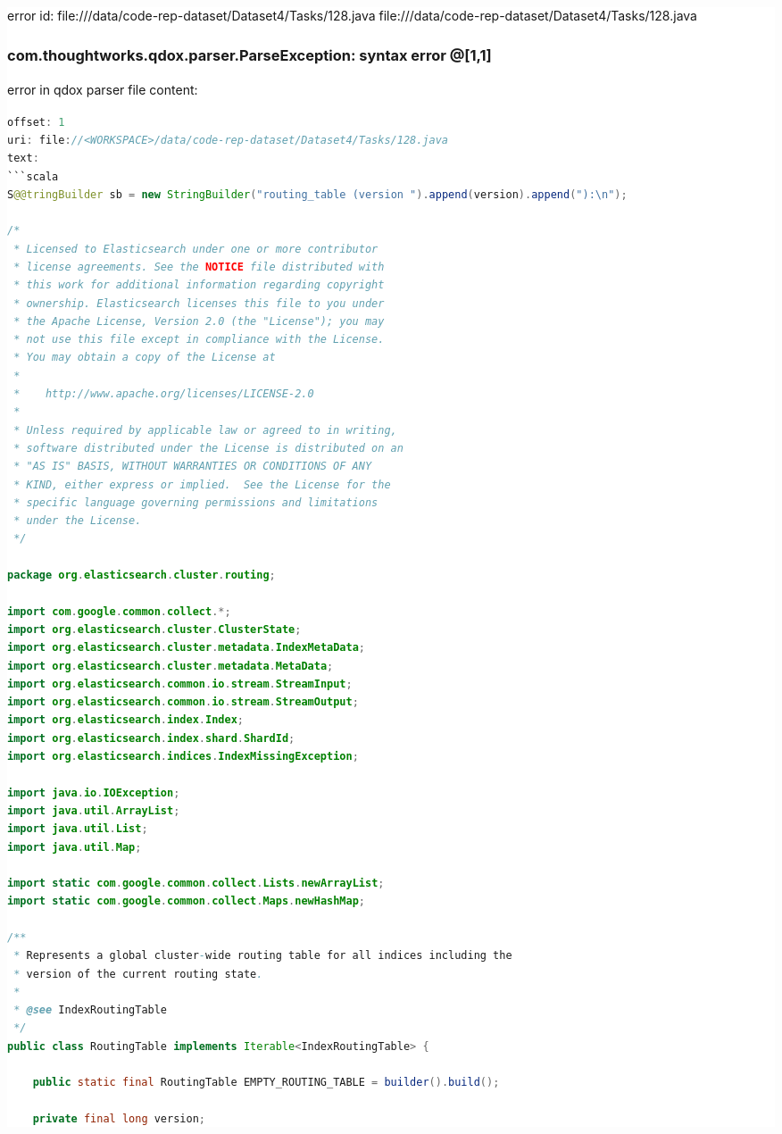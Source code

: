error id: file://<WORKSPACE>/data/code-rep-dataset/Dataset4/Tasks/128.java
file://<WORKSPACE>/data/code-rep-dataset/Dataset4/Tasks/128.java
### com.thoughtworks.qdox.parser.ParseException: syntax error @[1,1]

error in qdox parser
file content:
```java
offset: 1
uri: file://<WORKSPACE>/data/code-rep-dataset/Dataset4/Tasks/128.java
text:
```scala
S@@tringBuilder sb = new StringBuilder("routing_table (version ").append(version).append("):\n");

/*
 * Licensed to Elasticsearch under one or more contributor
 * license agreements. See the NOTICE file distributed with
 * this work for additional information regarding copyright
 * ownership. Elasticsearch licenses this file to you under
 * the Apache License, Version 2.0 (the "License"); you may
 * not use this file except in compliance with the License.
 * You may obtain a copy of the License at
 *
 *    http://www.apache.org/licenses/LICENSE-2.0
 *
 * Unless required by applicable law or agreed to in writing,
 * software distributed under the License is distributed on an
 * "AS IS" BASIS, WITHOUT WARRANTIES OR CONDITIONS OF ANY
 * KIND, either express or implied.  See the License for the
 * specific language governing permissions and limitations
 * under the License.
 */

package org.elasticsearch.cluster.routing;

import com.google.common.collect.*;
import org.elasticsearch.cluster.ClusterState;
import org.elasticsearch.cluster.metadata.IndexMetaData;
import org.elasticsearch.cluster.metadata.MetaData;
import org.elasticsearch.common.io.stream.StreamInput;
import org.elasticsearch.common.io.stream.StreamOutput;
import org.elasticsearch.index.Index;
import org.elasticsearch.index.shard.ShardId;
import org.elasticsearch.indices.IndexMissingException;

import java.io.IOException;
import java.util.ArrayList;
import java.util.List;
import java.util.Map;

import static com.google.common.collect.Lists.newArrayList;
import static com.google.common.collect.Maps.newHashMap;

/**
 * Represents a global cluster-wide routing table for all indices including the
 * version of the current routing state.
 *
 * @see IndexRoutingTable
 */
public class RoutingTable implements Iterable<IndexRoutingTable> {

    public static final RoutingTable EMPTY_ROUTING_TABLE = builder().build();

    private final long version;
```